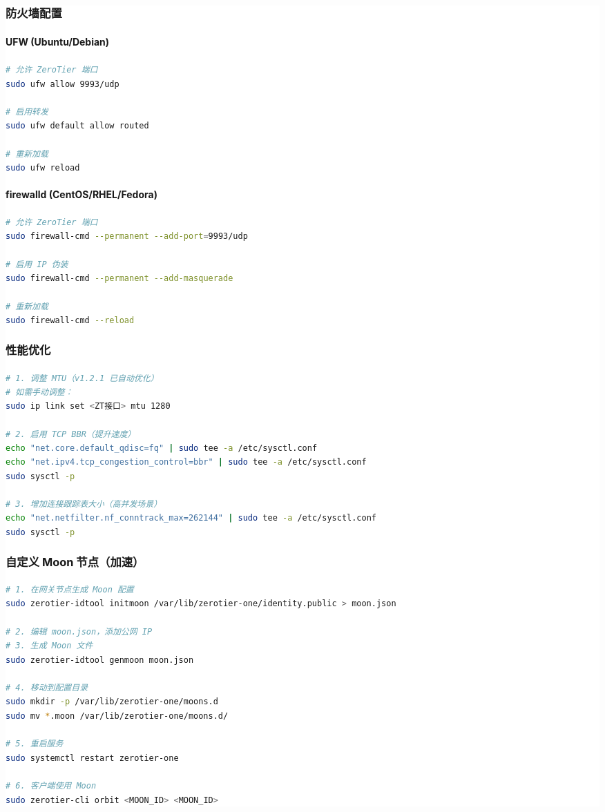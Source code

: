 ### 防火墙配置

#### UFW (Ubuntu/Debian)

```bash
# 允许 ZeroTier 端口
sudo ufw allow 9993/udp

# 启用转发
sudo ufw default allow routed

# 重新加载
sudo ufw reload
```

#### firewalld (CentOS/RHEL/Fedora)

```bash
# 允许 ZeroTier 端口
sudo firewall-cmd --permanent --add-port=9993/udp

# 启用 IP 伪装
sudo firewall-cmd --permanent --add-masquerade

# 重新加载
sudo firewall-cmd --reload
```

### 性能优化

```bash
# 1. 调整 MTU（v1.2.1 已自动优化）
# 如需手动调整：
sudo ip link set <ZT接口> mtu 1280

# 2. 启用 TCP BBR（提升速度）
echo "net.core.default_qdisc=fq" | sudo tee -a /etc/sysctl.conf
echo "net.ipv4.tcp_congestion_control=bbr" | sudo tee -a /etc/sysctl.conf
sudo sysctl -p

# 3. 增加连接跟踪表大小（高并发场景）
echo "net.netfilter.nf_conntrack_max=262144" | sudo tee -a /etc/sysctl.conf
sudo sysctl -p
```

### 自定义 Moon 节点（加速）

```bash
# 1. 在网关节点生成 Moon 配置
sudo zerotier-idtool initmoon /var/lib/zerotier-one/identity.public > moon.json

# 2. 编辑 moon.json，添加公网 IP
# 3. 生成 Moon 文件
sudo zerotier-idtool genmoon moon.json

# 4. 移动到配置目录
sudo mkdir -p /var/lib/zerotier-one/moons.d
sudo mv *.moon /var/lib/zerotier-one/moons.d/

# 5. 重启服务
sudo systemctl restart zerotier-one

# 6. 客户端使用 Moon
sudo zerotier-cli orbit <MOON_ID> <MOON_ID>
```
